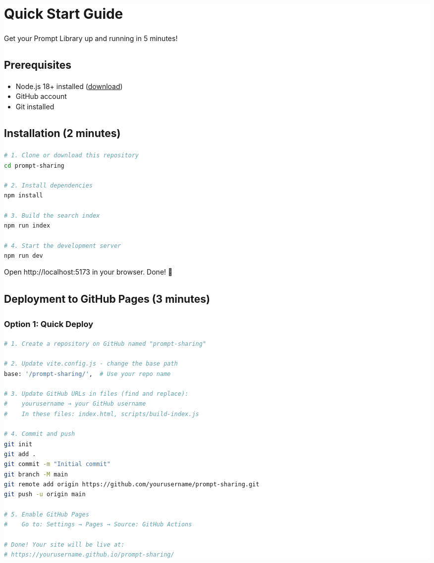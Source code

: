 # Quick Start Guide

Get your Prompt Library up and running in 5 minutes!

## Prerequisites

- Node.js 18+ installed ([download](https://nodejs.org/))
- GitHub account
- Git installed

## Installation (2 minutes)

```bash
# 1. Clone or download this repository
cd prompt-sharing

# 2. Install dependencies
npm install

# 3. Build the search index
npm run index

# 4. Start the development server
npm run dev
```

Open http://localhost:5173 in your browser. Done! 🎉

## Deployment to GitHub Pages (3 minutes)

### Option 1: Quick Deploy

```bash
# 1. Create a repository on GitHub named "prompt-sharing"

# 2. Update vite.config.js - change the base path
base: '/prompt-sharing/',  # Use your repo name

# 3. Update GitHub URLs in files (find and replace):
#    yourusername → your GitHub username
#    In these files: index.html, scripts/build-index.js

# 4. Commit and push
git init
git add .
git commit -m "Initial commit"
git branch -M main
git remote add origin https://github.com/yourusername/prompt-sharing.git
git push -u origin main

# 5. Enable GitHub Pages
#    Go to: Settings → Pages → Source: GitHub Actions

# Done! Your site will be live at:
# https://yourusername.github.io/prompt-sharing/
```

